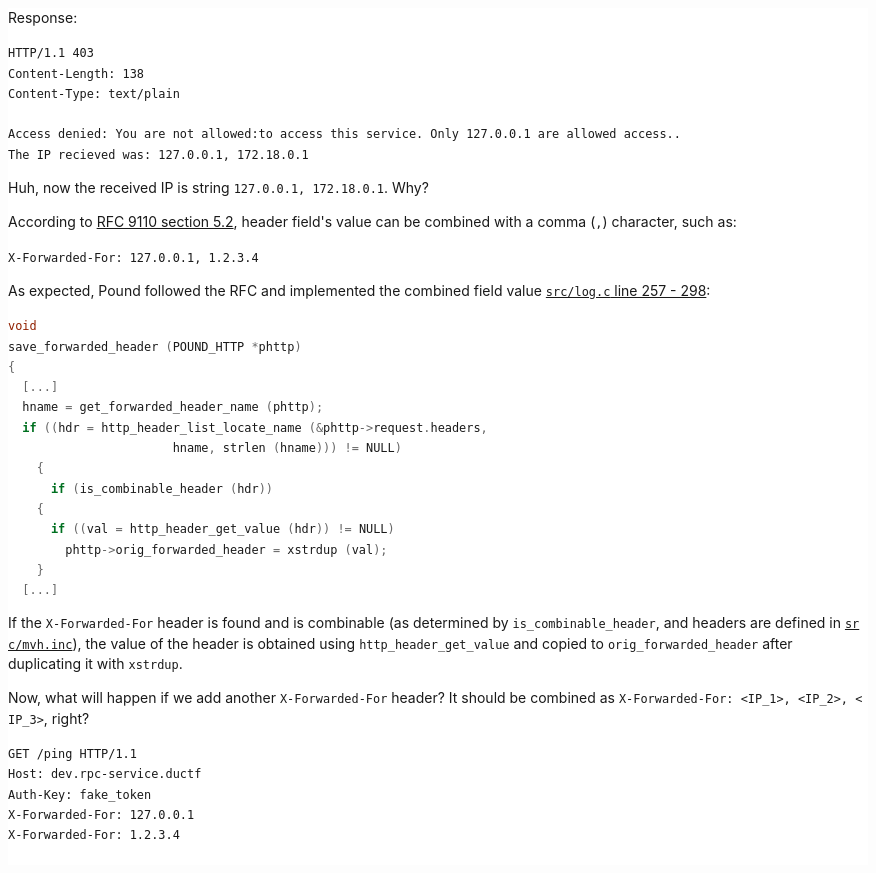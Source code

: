 Response: 

```http
HTTP/1.1 403 
Content-Length: 138
Content-Type: text/plain

Access denied: You are not allowed:to access this service. Only 127.0.0.1 are allowed access.. 
The IP recieved was: 127.0.0.1, 172.18.0.1
```

Huh, now the received IP is string `127.0.0.1, 172.18.0.1`. Why?

According to [RFC 9110 section 5.2](https://www.rfc-editor.org/rfc/rfc9110.html#section-5.2), header field's value can be combined with a comma (`,`) character, such as:

```http
X-Forwarded-For: 127.0.0.1, 1.2.3.4
```

As expected, Pound followed the RFC and implemented the combined field value [`src/log.c` line 257 - 298](https://github.com/graygnuorg/pound/blob/a10ab292c12667374a24c0215d0eabee4138eb51/src/log.c#L257-L298):

```c
void
save_forwarded_header (POUND_HTTP *phttp)
{
  [...]
  hname = get_forwarded_header_name (phttp);
  if ((hdr = http_header_list_locate_name (&phttp->request.headers,
                       hname, strlen (hname))) != NULL)
    {
      if (is_combinable_header (hdr))
    {
      if ((val = http_header_get_value (hdr)) != NULL)
        phttp->orig_forwarded_header = xstrdup (val);
    }
  [...]
```

If the `X-Forwarded-For` header is found and is combinable (as determined by `is_combinable_header`, and headers are defined in [`src/mvh.inc`](https://github.com/graygnuorg/pound/blob/a10ab292c12667374a24c0215d0eabee4138eb51/src/mvh.inc)), the value of the header is obtained using `http_header_get_value` and copied to `orig_forwarded_header` after duplicating it with `xstrdup`.

Now, what will happen if we add another `X-Forwarded-For` header? It should be combined as `X-Forwarded-For: <IP_1>, <IP_2>, <IP_3>`, right?

```http
GET /ping HTTP/1.1
Host: dev.rpc-service.ductf
Auth-Key: fake_token
X-Forwarded-For: 127.0.0.1
X-Forwarded-For: 1.2.3.4


```
